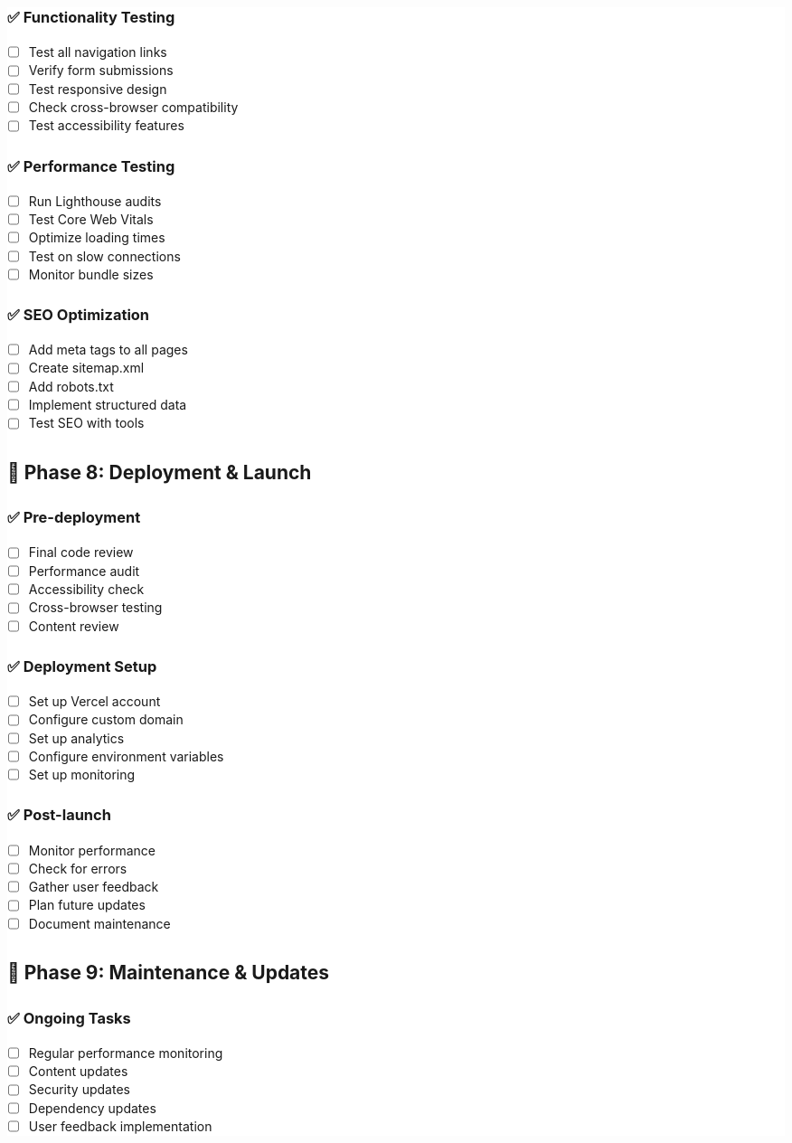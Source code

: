 ### ✅ Functionality Testing
- [ ] Test all navigation links
- [ ] Verify form submissions
- [ ] Test responsive design
- [ ] Check cross-browser compatibility
- [ ] Test accessibility features

### ✅ Performance Testing
- [ ] Run Lighthouse audits
- [ ] Test Core Web Vitals
- [ ] Optimize loading times
- [ ] Test on slow connections
- [ ] Monitor bundle sizes

### ✅ SEO Optimization
- [ ] Add meta tags to all pages
- [ ] Create sitemap.xml
- [ ] Add robots.txt
- [ ] Implement structured data
- [ ] Test SEO with tools

## 🚀 Phase 8: Deployment & Launch

### ✅ Pre-deployment
- [ ] Final code review
- [ ] Performance audit
- [ ] Accessibility check
- [ ] Cross-browser testing
- [ ] Content review

### ✅ Deployment Setup
- [ ] Set up Vercel account
- [ ] Configure custom domain
- [ ] Set up analytics
- [ ] Configure environment variables
- [ ] Set up monitoring

### ✅ Post-launch
- [ ] Monitor performance
- [ ] Check for errors
- [ ] Gather user feedback
- [ ] Plan future updates
- [ ] Document maintenance

## 🔧 Phase 9: Maintenance & Updates

### ✅ Ongoing Tasks
- [ ] Regular performance monitoring
- [ ] Content updates
- [ ] Security updates
- [ ] Dependency updates
- [ ] User feedback implementation

